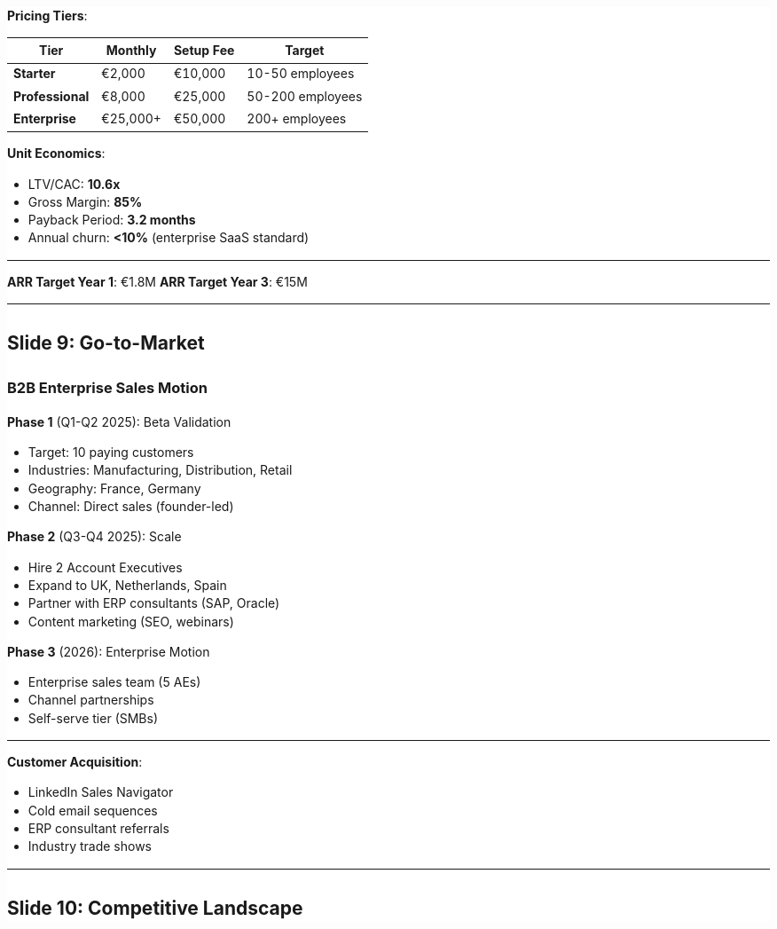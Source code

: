 **Pricing Tiers**:

| Tier | Monthly | Setup Fee | Target |
|------|---------|-----------|--------|
| **Starter** | €2,000 | €10,000 | 10-50 employees |
| **Professional** | €8,000 | €25,000 | 50-200 employees |
| **Enterprise** | €25,000+ | €50,000 | 200+ employees |

**Unit Economics**:
- LTV/CAC: **10.6x**
- Gross Margin: **85%**
- Payback Period: **3.2 months**
- Annual churn: **<10%** (enterprise SaaS standard)

---

**ARR Target Year 1**: €1.8M
**ARR Target Year 3**: €15M

---

## Slide 9: Go-to-Market

### B2B Enterprise Sales Motion

**Phase 1** (Q1-Q2 2025): Beta Validation
- Target: 10 paying customers
- Industries: Manufacturing, Distribution, Retail
- Geography: France, Germany
- Channel: Direct sales (founder-led)

**Phase 2** (Q3-Q4 2025): Scale
- Hire 2 Account Executives
- Expand to UK, Netherlands, Spain
- Partner with ERP consultants (SAP, Oracle)
- Content marketing (SEO, webinars)

**Phase 3** (2026): Enterprise Motion
- Enterprise sales team (5 AEs)
- Channel partnerships
- Self-serve tier (SMBs)

---

**Customer Acquisition**:
- LinkedIn Sales Navigator
- Cold email sequences
- ERP consultant referrals
- Industry trade shows

---

## Slide 10: Competitive Landscape

